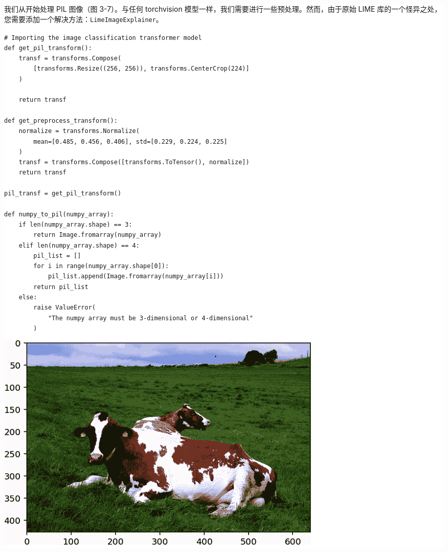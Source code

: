 我们从开始处理 PIL 图像（图 3-7）。与任何 torchvision 模型一样，我们需要进行一些预处理。然而，由于原始 LIME 库的一个怪异之处，您需要添加一个解决方法：`LimeImageExplainer`。

```
# Importing the image classification transformer model
def get_pil_transform():
    transf = transforms.Compose(
        [transforms.Resize((256, 256)), transforms.CenterCrop(224)]
    )

    return transf

def get_preprocess_transform():
    normalize = transforms.Normalize(
        mean=[0.485, 0.456, 0.406], std=[0.229, 0.224, 0.225]
    )
    transf = transforms.Compose([transforms.ToTensor(), normalize])
    return transf

pil_transf = get_pil_transform()

def numpy_to_pil(numpy_array):
    if len(numpy_array.shape) == 3:
        return Image.fromarray(numpy_array)
    elif len(numpy_array.shape) == 4:
        pil_list = []
        for i in range(numpy_array.shape[0]):
            pil_list.append(Image.fromarray(numpy_array[i]))
        return pil_list
    else:
        raise ValueError(
            "The numpy array must be 3-dimensional or 4-dimensional"
        )
```

![ptml 0307](img/ptml_0307.png)
